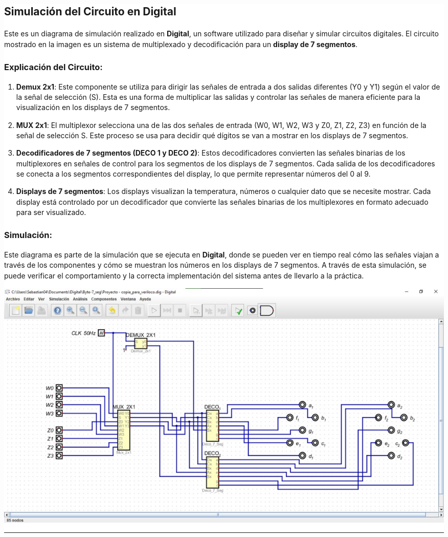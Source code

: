 ## Simulación del Circuito en Digital

Este es un diagrama de simulación realizado en **Digital**, un software utilizado para diseñar y simular circuitos digitales. El circuito mostrado en la imagen es un sistema de multiplexado y decodificación para un **display de 7 segmentos**.

### Explicación del Circuito:

1. **Demux 2x1**: Este componente se utiliza para dirigir las señales de entrada a dos salidas diferentes (Y0 y Y1) según el valor de la señal de selección (S). Esta es una forma de multiplicar las salidas y controlar las señales de manera eficiente para la visualización en los displays de 7 segmentos.

2. **MUX 2x1**: El multiplexor selecciona una de las dos señales de entrada (W0, W1, W2, W3 y Z0, Z1, Z2, Z3) en función de la señal de selección S. Este proceso se usa para decidir qué dígitos se van a mostrar en los displays de 7 segmentos.

3. **Decodificadores de 7 segmentos (DECO 1 y DECO 2)**: Estos decodificadores convierten las señales binarias de los multiplexores en señales de control para los segmentos de los displays de 7 segmentos. Cada salida de los decodificadores se conecta a los segmentos correspondientes del display, lo que permite representar números del 0 al 9.

4. **Displays de 7 segmentos**: Los displays visualizan la temperatura, números o cualquier dato que se necesite mostrar. Cada display está controlado por un decodificador que convierte las señales binarias de los multiplexores en formato adecuado para ser visualizado.

### Simulación:

Este diagrama es parte de la simulación que se ejecuta en **Digital**, donde se pueden ver en tiempo real cómo las señales viajan a través de los componentes y cómo se muestran los números en los displays de 7 segmentos. A través de esta simulación, se puede verificar el comportamiento y la correcta implementación del sistema antes de llevarlo a la práctica.

![](https://github.com/Kuper0173/Smart-irrigation-system-Digital-I/blob/main/THambiente/Simulacio_Digital.jpg)

---